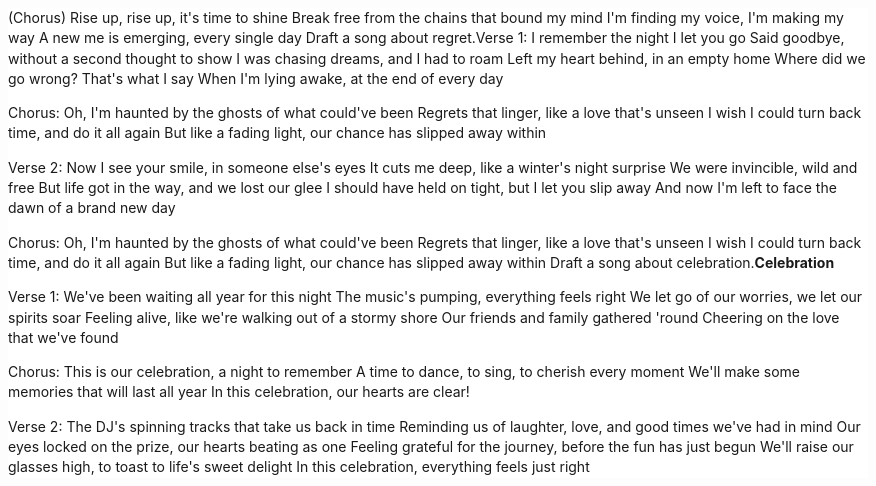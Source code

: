 (Chorus)
Rise up, rise up, it's time to shine
Break free from the chains that bound my mind
I'm finding my voice, I'm making my way
A new me is emerging, every single day<end>
Draft a song about regret.<start>Verse 1:
I remember the night I let you go
Said goodbye, without a second thought to show
I was chasing dreams, and I had to roam
Left my heart behind, in an empty home
Where did we go wrong? That's what I say
When I'm lying awake, at the end of every day

Chorus:
Oh, I'm haunted by the ghosts of what could've been
Regrets that linger, like a love that's unseen
I wish I could turn back time, and do it all again
But like a fading light, our chance has slipped away within

Verse 2:
Now I see your smile, in someone else's eyes
It cuts me deep, like a winter's night surprise
We were invincible, wild and free
But life got in the way, and we lost our glee
I should have held on tight, but I let you slip away
And now I'm left to face the dawn of a brand new day

Chorus:
Oh, I'm haunted by the ghosts of what could've been
Regrets that linger, like a love that's unseen
I wish I could turn back time, and do it all again
But like a fading light, our chance has slipped away within<end>
Draft a song about celebration.<start>**Celebration**

Verse 1:
We've been waiting all year for this night
The music's pumping, everything feels right
We let go of our worries, we let our spirits soar
Feeling alive, like we're walking out of a stormy shore
Our friends and family gathered 'round
Cheering on the love that we've found

Chorus:
This is our celebration, a night to remember
A time to dance, to sing, to cherish every moment
We'll make some memories that will last all year
In this celebration, our hearts are clear!

Verse 2:
The DJ's spinning tracks that take us back in time
Reminding us of laughter, love, and good times we've had in mind
Our eyes locked on the prize, our hearts beating as one
Feeling grateful for the journey, before the fun has just begun
We'll raise our glasses high, to toast to life's sweet delight
In this celebration, everything feels just right
